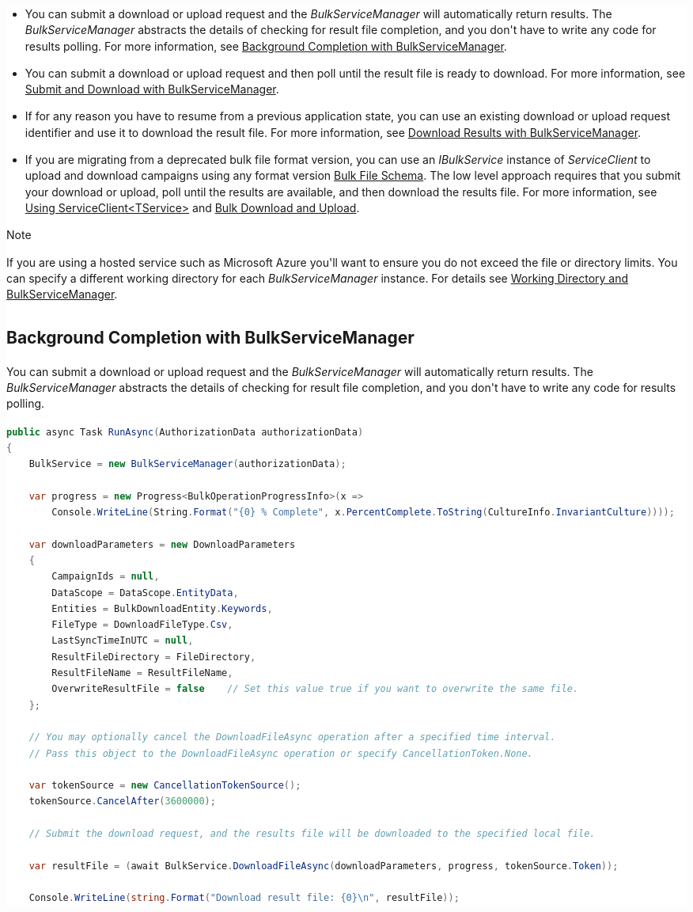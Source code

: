 - You can submit a download or upload request and the *BulkServiceManager* will automatically return results. The *BulkServiceManager* abstracts the details of checking for result file completion, and you don't have to write any code for results polling. For more information, see [Background Completion with BulkServiceManager](#backgroundcompletion). 

- You can submit a download or upload request and then poll until the result file is ready to download. For more information, see [Submit and Download with BulkServiceManager](#submitdownload).

- If for any reason you have to resume from a previous application state, you can use an existing download or upload request identifier and use it to download the result file. For more information, see [Download Results with BulkServiceManager](#downloadresults).

- If you are migrating from a deprecated bulk file format version, you can use an *IBulkService* instance of *ServiceClient* to upload and download campaigns using any format version [Bulk File Schema](../bulk-service/bulk-file-schema.md). The low level approach requires that you submit your download or upload, poll until the results are available, and then download the results file. For more information, see [Using ServiceClient&lt;TService&gt;](sdk-authentication.md##serviceclient) and [Bulk Download and Upload](bulk-download-upload.md).
    
> [!NOTE]
> If you are using a hosted service such as Microsoft Azure you'll want to ensure you do not exceed the file or directory limits. You can specify a different working directory for each *BulkServiceManager* instance. For details see [Working Directory and BulkServiceManager](#workingdirectory).

## <a name="backgroundcompletion"></a>Background Completion with BulkServiceManager
You can submit a download or upload request and the *BulkServiceManager* will automatically return results. The *BulkServiceManager* abstracts the details of checking for result file completion, and you don't have to write any code for results polling.

```csharp
public async Task RunAsync(AuthorizationData authorizationData)
{
    BulkService = new BulkServiceManager(authorizationData);

    var progress = new Progress<BulkOperationProgressInfo>(x =>
        Console.WriteLine(String.Format("{0} % Complete", x.PercentComplete.ToString(CultureInfo.InvariantCulture))));

    var downloadParameters = new DownloadParameters
    {
        CampaignIds = null,
        DataScope = DataScope.EntityData,
        Entities = BulkDownloadEntity.Keywords,
        FileType = DownloadFileType.Csv,
        LastSyncTimeInUTC = null,
        ResultFileDirectory = FileDirectory,
        ResultFileName = ResultFileName,
        OverwriteResultFile = false    // Set this value true if you want to overwrite the same file.
    };

    // You may optionally cancel the DownloadFileAsync operation after a specified time interval. 
    // Pass this object to the DownloadFileAsync operation or specify CancellationToken.None. 

    var tokenSource = new CancellationTokenSource();
    tokenSource.CancelAfter(3600000);

    // Submit the download request, and the results file will be downloaded to the specified local file. 

    var resultFile = (await BulkService.DownloadFileAsync(downloadParameters, progress, tokenSource.Token));

    Console.WriteLine(string.Format("Download result file: {0}\n", resultFile));
```
